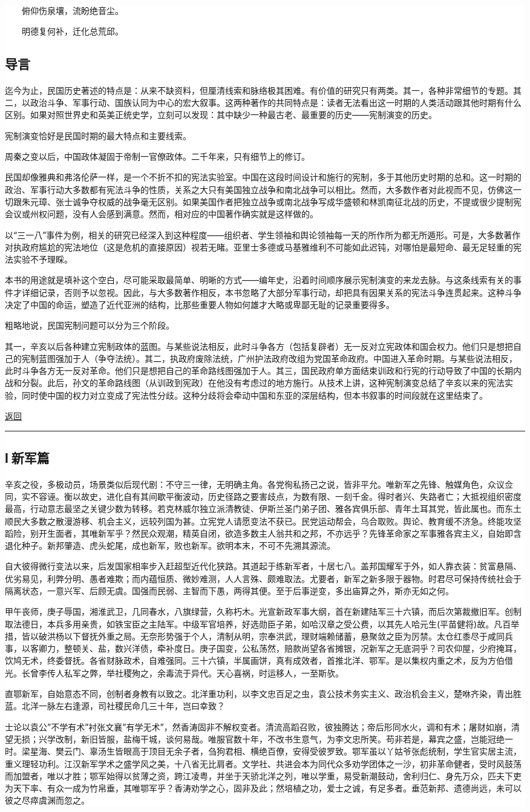 　　俯仰伤泉壤，流盼绝音尘。

　　明德复何补，迁化总荒邱。


## 导言

迄今为止，民国历史著述的特点是：从来不缺资料，但厘清线索和脉络极其困难。有价值的研究只有两类。其一，各种非常细节的专题。其二，以政治斗争、军事行动、国族认同为中心的宏大叙事。这两种著作的共同特点是：读者无法看出这一时期的人类活动跟其他时期有什么区别。如果对照世界史和英美正统史学，立刻可以发现：其中缺少一种最古老、最重要的历史——宪制演变的历史。

宪制演变恰好是民国时期的最大特点和主要线索。

周秦之变以后，中国政体凝固于帝制一官僚政体。二千年来，只有细节上的修订。

民国却像雅典和弗洛伦萨一样，是一个不折不扣的宪法实验室。中国在这段时间设计和施行的宪制，多于其他历史时期的总和。这一时期的政治、军事行动大多数都有宪法斗争的性质，关系之大只有美国独立战争和南北战争可以相比。然而，大多数作者对此视而不见，仿佛这一切跟朱元璋、张士诚争夺权威的战争毫无区别。如果美国作者把独立战争或南北战争写成华盛顿和林凯南征北战的历史，不提或很少提制宪会议或州权问题，没有人会感到满意。然而，相对应的中国著作确实就是这样做的。

以“三一八”事件为例，相关的研究已经深入到这种程度——组织者、学生领袖和舆论领袖每一天的所作所为都无所遁形。可是，大多数著作对执政府尴尬的宪法地位（这是危机的直接原因）视若无睹。亚里士多德或马基雅维利不可能如此迟钝，对哪怕是最短命、最无足轻重的宪法实验不予理睬。

本书的用途就是填补这个空白，尽可能采取最简单、明晰的方式——编年史，沿着时间顺序展示宪制演变的来龙去脉。与这条线索有关的事件才详细记录，否则予以忽视。因此，与大多数著作相反，本书忽略了大部分军事行动，却把具有因果关系的宪法斗争连贯起来。这种斗争决定了中国的命运，塑造了近代亚洲的结构，比那些重要人物如何雄才大略或卑鄙无耻的记录重要得多。

粗略地说，民国宪制问题可以分为三个阶段。

其一，辛亥以后各种建立宪制政体的蓝图。与某些说法相反，此时斗争各方（包括复辟者）无一反对立宪政体和国会权力。他们只是想把自己的宪制蓝图强加于人（争夺法统）。其二，执政府废除法统，广州护法政府改组为党国革命政府。中国进入革命时期。与某些说法相反，此时斗争各方无一反对革命。他们只是想把自己的革命路线图强加于人。其三，国民政府单方面结束训政和行宪的行动导致了中国的长期内战和分裂。此后，孙文的革命路线图（从训政到宪政）在他没有考虑过的地方施行。从技术上讲，这种宪制演变总结了辛亥以来的宪法实验，同时使中国的权力对立变成了宪法性分歧。这种分歧将会牵动中国和东亚的深层结构，但本书叙事的时间段就在这里结束了。


[返回](#目录)

----

## Ⅰ 新军篇

辛亥之役，多极动员，场景类似后现代剧：不守三一律，无明确主角。各党徇私扬己之说，皆非平允。唯新军之先锋、触媒角色，众议佥同，实不容诬。衡以故史，进化自有其间歇平衡波动，历史径路之要害歧点，为数有限、一刻千金。得时者兴、失路者亡；大抵视组织密度最高，行动意志最坚之关键少数为转移。若克林威尔独立派清教徒、伊斯兰圣门弟子团、雅各宾俱乐部、青年土耳其党，皆此属也。而东土顺民大多数之散漫游移、机会主义，远较列国为甚。立宪党人请愿变法不获已。民党运动帮会，乌合取败。舆论、教育缓不济急。终能攻坚蹈险，别开生面者，其唯新军乎？然民众观潮，精英自闭，欲造多数主人翁共和之邦，不亦远乎？先锋革命家之军事雅各宾主义，自始即含退化种子。新邦肇造、虎头蛇尾，成也新军，败也新军。欲明本末，不可不先溯其源流。

自大彼得微行变法以来，后发国家相率步入赶超型近代化狭路。其道起于练新军者，十居七八。盖邦国耀军于外，如人靠衣装：贫富悬隔、优劣易见，利弊分明、愚者难欺；而内蕴恒质、微妙难测，人人言殊、颇难取法。尤要者，新军之新多限于器物。时君尽可保持传统社会于隔离状态，一意兴军、后顾无虞。国强而民弱、主智而下愚，两得其便。至于后事逆变，多出庙算之外，斯亦无如之何。

甲午丧师，庚子辱国，湘淮武卫，几同春水，八旗绿营，久称朽木。光宣新政军事大纲，首在新建陆军三十六镇，而后次第裁撤旧军。创制取法德日，本兵多用亲贵，如铁宝臣之主陆军。中级军官培养，好选勋臣子弟，如哈汉章之受公费，以其先人哈元生(平苗健将)故。凡百举措，皆以破洪杨以下督抚外重之局。无奈形势强于个人，清制从明，宗奉洪武，理财端赖储蓄，悬聚敛之臣为厉禁。太仓红黍尽于咸同兵事，以客卿力，整顿关、盐，数兴洋债，牵补度日。庚子国变，公私荡然，赔款尚望各省摊银，况新军之无底洞乎？司农仰屋，少府掩耳，饮鸠无术，终委督抚。各省财脉政术，自难强同。三十六镇，半属画饼，真有成效者，首推北洋、鄂军。是以集权内重之术，反为方伯借光。长曾李传人私军之弊，举社稷殉之，余毒流于异代。天心喜祸，时运移人，一至斯欤。

直鄂新军，自始意态不同，创制者身教有以致之。北洋重功利，以李文忠百足之虫，袁公技术务实主义、政治机会主义，楚咻齐染，青出胜蓝。北洋一脉左右逢源，司社稷民命几三十年，岂曰幸致？

士论以袁公”不学有术”衬张文襄”有学无术”，然香涛固非不解权变者。清流高蹈召败，彼独腾达；帝后形同水火，调和有术；屠财如崩，清望无损；兴学改制，新旧皆服，盐梅干城，谈何易哉。唯服官数十年，不改书生意气，为李文忠所笑。苟非若是，幕宾之盛，岂能冠绝一时。梁星海、樊云门、辜汤生皆眼高于顶目无余子者，刍狗君相、横绝百僚，安得受彼罗致。鄂军虽以丫姑爷张彪统制，学生官实居主流，重义理轻功利。江汉新军学术之盛学风之美，十八省无比肩者。文学社、共进会本为同代众多劝学团体之一沙，初非革命健者，受时风鼓荡而加盟者，唯以才胜；鄂军始得以贫薄之资，跨江凌粤，并坐于天骄北洋之列，唯以学重，易受新潮鼓动，舍利归仁、身先万众，匹夫下吏为天下率、有众一成为竹帛垂，其唯鄂军乎？香涛劝学之心，固非及此；然培植之功，爱士之诚，有足多者。垂范新邦、遗德尚远，未可以彼之尽瘁虞渊而忽之。
